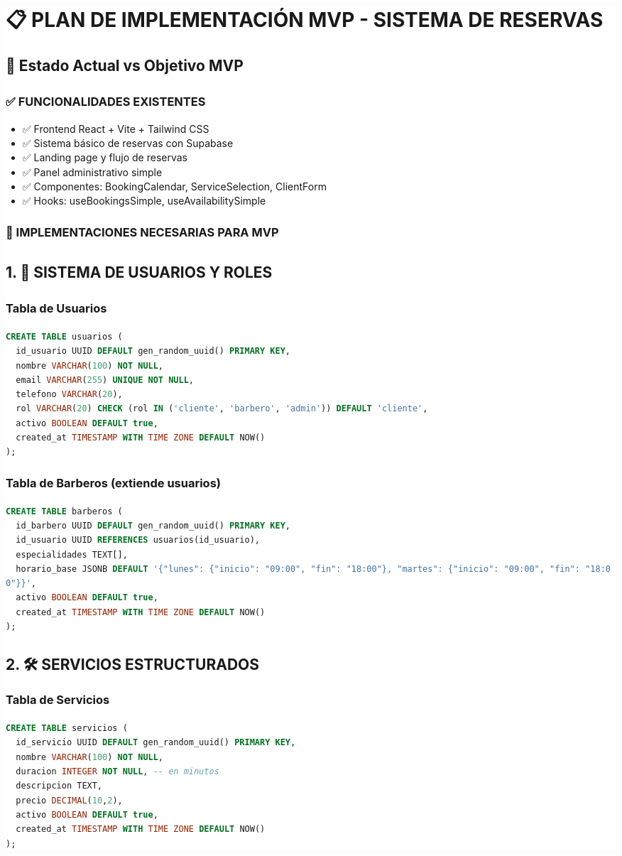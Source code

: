 # 📋 PLAN DE IMPLEMENTACIÓN MVP - SISTEMA DE RESERVAS

## 🎯 Estado Actual vs Objetivo MVP

### ✅ FUNCIONALIDADES EXISTENTES
- ✅ Frontend React + Vite + Tailwind CSS
- ✅ Sistema básico de reservas con Supabase
- ✅ Landing page y flujo de reservas
- ✅ Panel administrativo simple
- ✅ Componentes: BookingCalendar, ServiceSelection, ClientForm
- ✅ Hooks: useBookingsSimple, useAvailabilitySimple

### 🔧 IMPLEMENTACIONES NECESARIAS PARA MVP

## 1. 👥 SISTEMA DE USUARIOS Y ROLES

### Tabla de Usuarios
```sql
CREATE TABLE usuarios (
  id_usuario UUID DEFAULT gen_random_uuid() PRIMARY KEY,
  nombre VARCHAR(100) NOT NULL,
  email VARCHAR(255) UNIQUE NOT NULL,
  telefono VARCHAR(20),
  rol VARCHAR(20) CHECK (rol IN ('cliente', 'barbero', 'admin')) DEFAULT 'cliente',
  activo BOOLEAN DEFAULT true,
  created_at TIMESTAMP WITH TIME ZONE DEFAULT NOW()
);
```

### Tabla de Barberos (extiende usuarios)
```sql
CREATE TABLE barberos (
  id_barbero UUID DEFAULT gen_random_uuid() PRIMARY KEY,
  id_usuario UUID REFERENCES usuarios(id_usuario),
  especialidades TEXT[],
  horario_base JSONB DEFAULT '{"lunes": {"inicio": "09:00", "fin": "18:00"}, "martes": {"inicio": "09:00", "fin": "18:00"}}',
  activo BOOLEAN DEFAULT true,
  created_at TIMESTAMP WITH TIME ZONE DEFAULT NOW()
);
```

## 2. 🛠️ SERVICIOS ESTRUCTURADOS

### Tabla de Servicios
```sql
CREATE TABLE servicios (
  id_servicio UUID DEFAULT gen_random_uuid() PRIMARY KEY,
  nombre VARCHAR(100) NOT NULL,
  duracion INTEGER NOT NULL, -- en minutos
  descripcion TEXT,
  precio DECIMAL(10,2),
  activo BOOLEAN DEFAULT true,
  created_at TIMESTAMP WITH TIME ZONE DEFAULT NOW()
);
```
